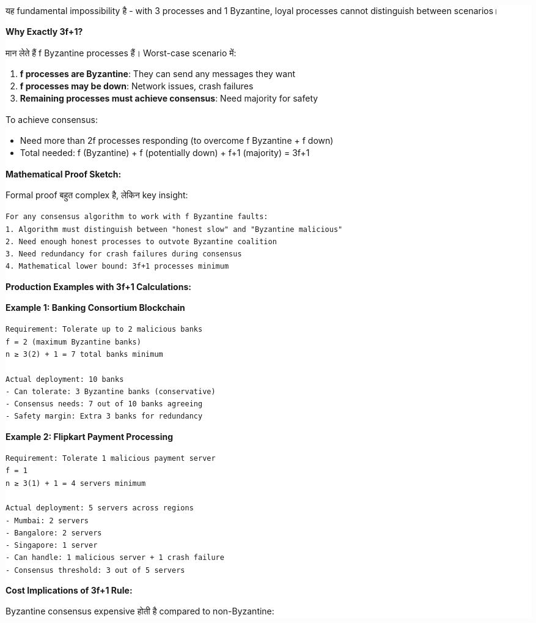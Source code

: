 यह fundamental impossibility है - with 3 processes and 1 Byzantine, loyal processes cannot distinguish between scenarios।

**Why Exactly 3f+1?**

मान लेते हैं f Byzantine processes हैं। Worst-case scenario में:

1. **f processes are Byzantine**: They can send any messages they want
2. **f processes may be down**: Network issues, crash failures  
3. **Remaining processes must achieve consensus**: Need majority for safety

To achieve consensus:
- Need more than 2f processes responding (to overcome f Byzantine + f down)
- Total needed: f (Byzantine) + f (potentially down) + f+1 (majority) = 3f+1

**Mathematical Proof Sketch:**

Formal proof बहुत complex है, लेकिन key insight:

```
For any consensus algorithm to work with f Byzantine faults:
1. Algorithm must distinguish between "honest slow" and "Byzantine malicious"
2. Need enough honest processes to outvote Byzantine coalition
3. Need redundancy for crash failures during consensus
4. Mathematical lower bound: 3f+1 processes minimum
```

**Production Examples with 3f+1 Calculations:**

**Example 1: Banking Consortium Blockchain**
```
Requirement: Tolerate up to 2 malicious banks
f = 2 (maximum Byzantine banks)
n ≥ 3(2) + 1 = 7 total banks minimum

Actual deployment: 10 banks
- Can tolerate: 3 Byzantine banks (conservative)
- Consensus needs: 7 out of 10 banks agreeing
- Safety margin: Extra 3 banks for redundancy
```

**Example 2: Flipkart Payment Processing**
```
Requirement: Tolerate 1 malicious payment server
f = 1
n ≥ 3(1) + 1 = 4 servers minimum

Actual deployment: 5 servers across regions
- Mumbai: 2 servers
- Bangalore: 2 servers  
- Singapore: 1 server
- Can handle: 1 malicious server + 1 crash failure
- Consensus threshold: 3 out of 5 servers
```

**Cost Implications of 3f+1 Rule:**

Byzantine consensus expensive होती है compared to non-Byzantine:
